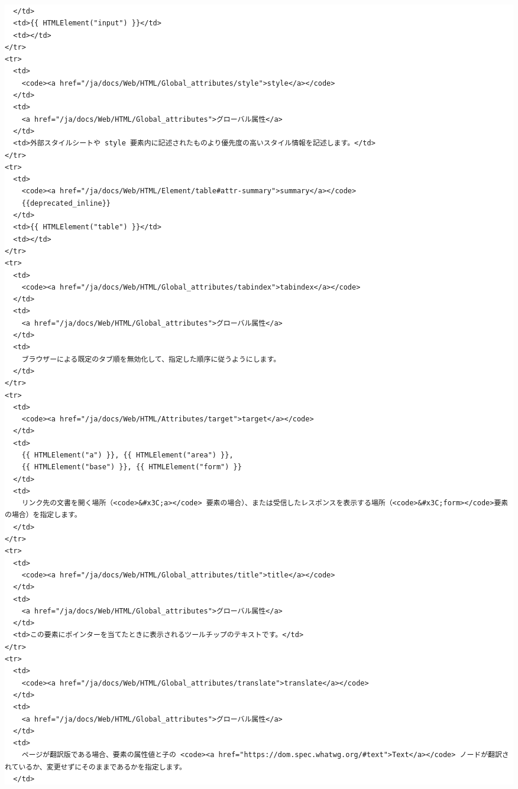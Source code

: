       </td>
      <td>{{ HTMLElement("input") }}</td>
      <td></td>
    </tr>
    <tr>
      <td>
        <code><a href="/ja/docs/Web/HTML/Global_attributes/style">style</a></code>
      </td>
      <td>
        <a href="/ja/docs/Web/HTML/Global_attributes">グローバル属性</a>
      </td>
      <td>外部スタイルシートや style 要素内に記述されたものより優先度の高いスタイル情報を記述します。</td>
    </tr>
    <tr>
      <td>
        <code><a href="/ja/docs/Web/HTML/Element/table#attr-summary">summary</a></code>
        {{deprecated_inline}}
      </td>
      <td>{{ HTMLElement("table") }}</td>
      <td></td>
    </tr>
    <tr>
      <td>
        <code><a href="/ja/docs/Web/HTML/Global_attributes/tabindex">tabindex</a></code>
      </td>
      <td>
        <a href="/ja/docs/Web/HTML/Global_attributes">グローバル属性</a>
      </td>
      <td>
        ブラウザーによる既定のタブ順を無効化して、指定した順序に従うようにします。
      </td>
    </tr>
    <tr>
      <td>
        <code><a href="/ja/docs/Web/HTML/Attributes/target">target</a></code>
      </td>
      <td>
        {{ HTMLElement("a") }}, {{ HTMLElement("area") }},
        {{ HTMLElement("base") }}, {{ HTMLElement("form") }}
      </td>
      <td>
        リンク先の文書を開く場所（<code>&#x3C;a></code> 要素の場合）、または受信したレスポンスを表示する場所（<code>&#x3C;form></code>要素の場合）を指定します。
      </td>
    </tr>
    <tr>
      <td>
        <code><a href="/ja/docs/Web/HTML/Global_attributes/title">title</a></code>
      </td>
      <td>
        <a href="/ja/docs/Web/HTML/Global_attributes">グローバル属性</a>
      </td>
      <td>この要素にポインターを当てたときに表示されるツールチップのテキストです。</td>
    </tr>
    <tr>
      <td>
        <code><a href="/ja/docs/Web/HTML/Global_attributes/translate">translate</a></code>
      </td>
      <td>
        <a href="/ja/docs/Web/HTML/Global_attributes">グローバル属性</a>
      </td>
      <td>
        ページが翻訳版である場合、要素の属性値と子の <code><a href="https://dom.spec.whatwg.org/#text">Text</a></code> ノードが翻訳されているか、変更せずにそのままであるかを指定します。
      </td>